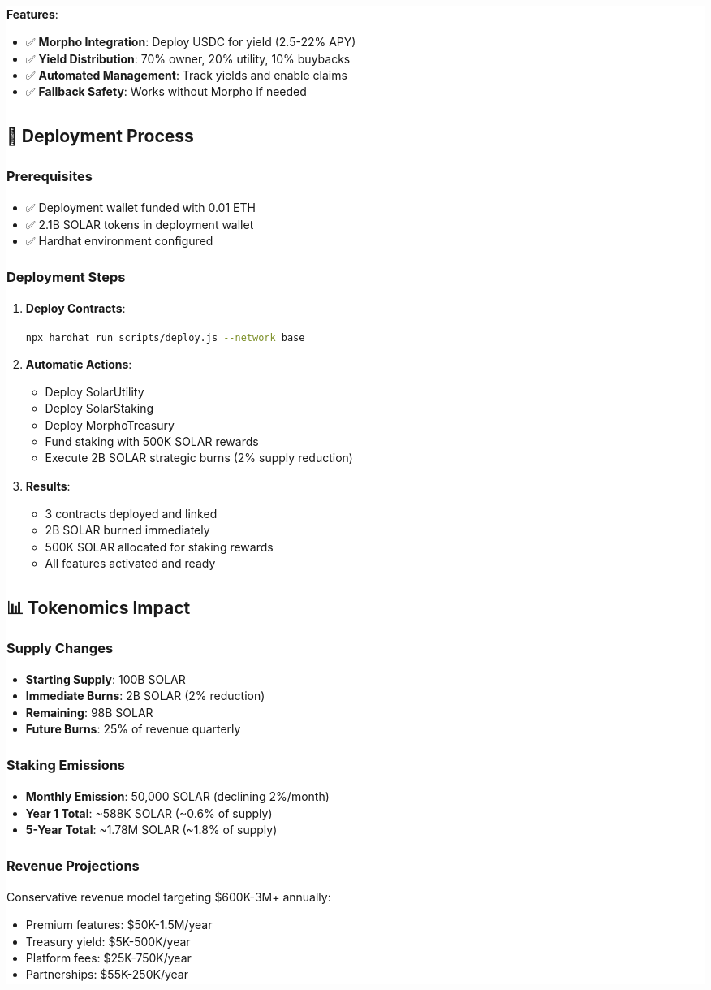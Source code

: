 **Features**:
- ✅ **Morpho Integration**: Deploy USDC for yield (2.5-22% APY)
- ✅ **Yield Distribution**: 70% owner, 20% utility, 10% buybacks
- ✅ **Automated Management**: Track yields and enable claims
- ✅ **Fallback Safety**: Works without Morpho if needed

## 🚀 Deployment Process

### Prerequisites
- ✅ Deployment wallet funded with 0.01 ETH
- ✅ 2.1B SOLAR tokens in deployment wallet
- ✅ Hardhat environment configured

### Deployment Steps

1. **Deploy Contracts**:
   ```bash
   npx hardhat run scripts/deploy.js --network base
   ```

2. **Automatic Actions**:
   - Deploy SolarUtility
   - Deploy SolarStaking 
   - Deploy MorphoTreasury
   - Fund staking with 500K SOLAR rewards
   - Execute 2B SOLAR strategic burns (2% supply reduction)

3. **Results**:
   - 3 contracts deployed and linked
   - 2B SOLAR burned immediately
   - 500K SOLAR allocated for staking rewards
   - All features activated and ready

## 📊 Tokenomics Impact

### Supply Changes
- **Starting Supply**: 100B SOLAR
- **Immediate Burns**: 2B SOLAR (2% reduction)
- **Remaining**: 98B SOLAR
- **Future Burns**: 25% of revenue quarterly

### Staking Emissions
- **Monthly Emission**: 50,000 SOLAR (declining 2%/month)
- **Year 1 Total**: ~588K SOLAR (~0.6% of supply)
- **5-Year Total**: ~1.78M SOLAR (~1.8% of supply)

### Revenue Projections
Conservative revenue model targeting $600K-3M+ annually:
- Premium features: $50K-1.5M/year
- Treasury yield: $5K-500K/year
- Platform fees: $25K-750K/year
- Partnerships: $55K-250K/year

